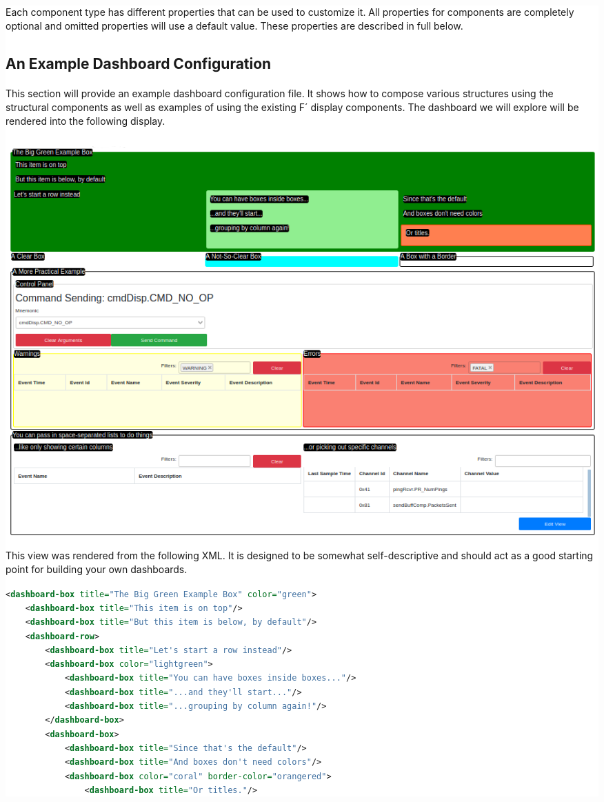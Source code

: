 Each component type has different properties that can be used to customize it. All properties for components are
completely optional and omitted properties will use a default value. These properties are described in full below.


## An Example Dashboard Configuration

This section will provide an example dashboard configuration file. It shows how to compose various structures using the
structural components as well as examples of using the existing F´ display components.  The dashboard we will explore
will be rendered into the following display.

![Example ](../../../img/example_dashboard.png)

This view was rendered from the following XML.  It is designed to be somewhat self-descriptive and should act as a good
starting point for building your own dashboards.

```xml
<dashboard-box title="The Big Green Example Box" color="green">
    <dashboard-box title="This item is on top"/>
    <dashboard-box title="But this item is below, by default"/>
    <dashboard-row>
        <dashboard-box title="Let's start a row instead"/>
        <dashboard-box color="lightgreen">
            <dashboard-box title="You can have boxes inside boxes..."/>
            <dashboard-box title="...and they'll start..."/>
            <dashboard-box title="...grouping by column again!"/>
        </dashboard-box>
        <dashboard-box>
            <dashboard-box title="Since that's the default"/>
            <dashboard-box title="And boxes don't need colors"/>
            <dashboard-box color="coral" border-color="orangered">
                <dashboard-box title="Or titles."/>
```